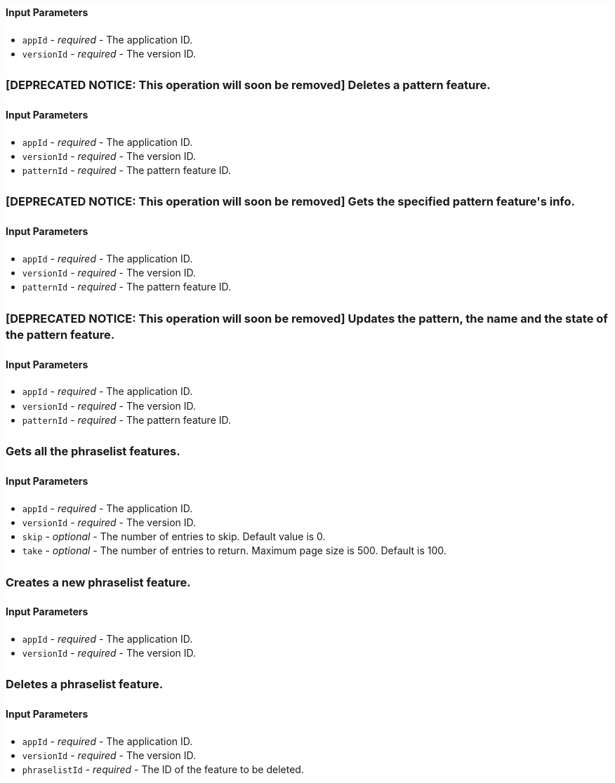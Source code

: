 #### Input Parameters
* `appId` - _required_ - The application ID.
* `versionId` - _required_ - The version ID.

### [DEPRECATED NOTICE: This operation will soon be removed] Deletes a pattern feature.

#### Input Parameters
* `appId` - _required_ - The application ID.
* `versionId` - _required_ - The version ID.
* `patternId` - _required_ - The pattern feature ID.

### [DEPRECATED NOTICE: This operation will soon be removed] Gets the specified pattern feature's info.

#### Input Parameters
* `appId` - _required_ - The application ID.
* `versionId` - _required_ - The version ID.
* `patternId` - _required_ - The pattern feature ID.

### [DEPRECATED NOTICE: This operation will soon be removed] Updates the pattern, the name and the state of the pattern feature.

#### Input Parameters
* `appId` - _required_ - The application ID.
* `versionId` - _required_ - The version ID.
* `patternId` - _required_ - The pattern feature ID.

### Gets all the phraselist features.

#### Input Parameters
* `appId` - _required_ - The application ID.
* `versionId` - _required_ - The version ID.
* `skip` - _optional_ - The number of entries to skip. Default value is 0.
* `take` - _optional_ - The number of entries to return. Maximum page size is 500. Default is 100.

### Creates a new phraselist feature.

#### Input Parameters
* `appId` - _required_ - The application ID.
* `versionId` - _required_ - The version ID.

### Deletes a phraselist feature.

#### Input Parameters
* `appId` - _required_ - The application ID.
* `versionId` - _required_ - The version ID.
* `phraselistId` - _required_ - The ID of the feature to be deleted.
